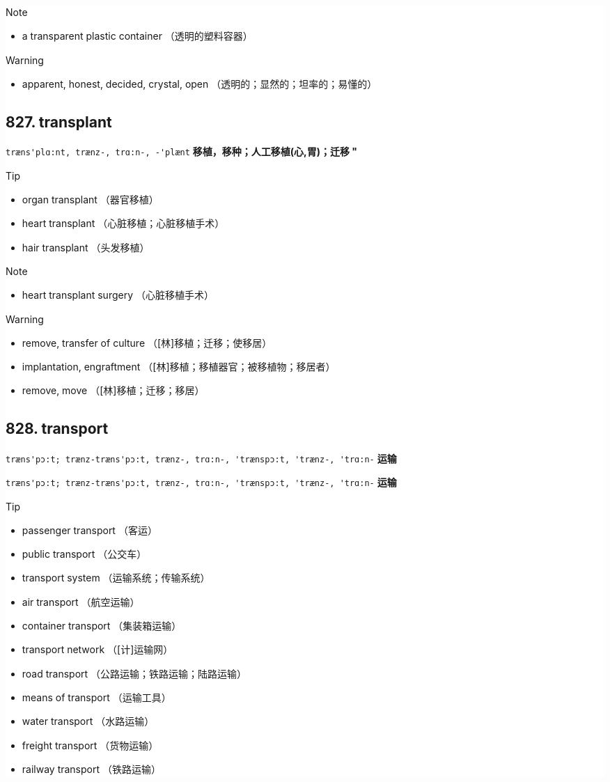 > [!NOTE]
>
> - a transparent plastic container （透明的塑料容器）
>

> [!WARNING]
>
> - apparent, honest, decided, crystal, open （透明的；显然的；坦率的；易懂的）
>

## 827. transplant

`træns'plɑ:nt, trænz-, trɑ:n-, -'plænt`  **移植，移种；人工移植(心,胃)；迁移 "**

> [!TIP]
>
> - organ transplant （器官移植）
>
> - heart transplant （心脏移植；心脏移植手术）
>
> - hair transplant （头发移植）
>

> [!NOTE]
>
> - heart transplant surgery （心脏移植手术）
>

> [!WARNING]
>
> - remove, transfer of culture （[林]移植；迁移；使移居）
>
> - implantation, engraftment （[林]移植；移植器官；被移植物；移居者）
>
> - remove, move （[林]移植；迁移；移居）
>

## 828. transport

`træns'pɔ:t; trænz-træns'pɔ:t, trænz-, trɑ:n-, 'trænspɔ:t, 'trænz-, 'trɑ:n-`  **运输**

`træns'pɔ:t; trænz-træns'pɔ:t, trænz-, trɑ:n-, 'trænspɔ:t, 'trænz-, 'trɑ:n-`  **运输**

> [!TIP]
>
> - passenger transport （客运）
>
> - public transport （公交车）
>
> - transport system （运输系统；传输系统）
>
> - air transport （航空运输）
>
> - container transport （集装箱运输）
>
> - transport network （[计]运输网）
>
> - road transport （公路运输；铁路运输；陆路运输）
>
> - means of transport （运输工具）
>
> - water transport （水路运输）
>
> - freight transport （货物运输）
>
> - railway transport （铁路运输）